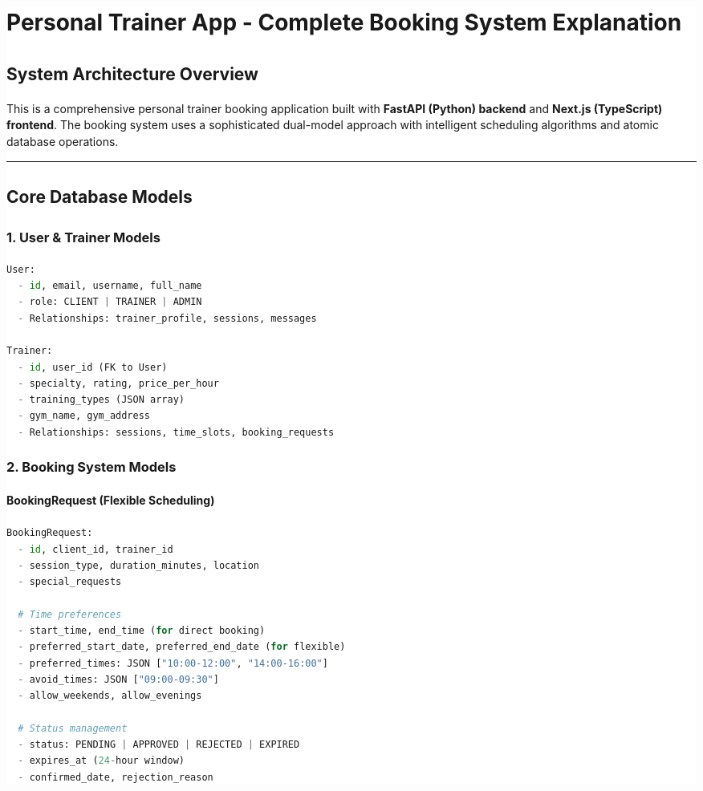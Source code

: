 # Personal Trainer App - Complete Booking System Explanation

## System Architecture Overview

This is a comprehensive personal trainer booking application built with **FastAPI (Python) backend** and **Next.js (TypeScript) frontend**. The booking system uses a sophisticated dual-model approach with intelligent scheduling algorithms and atomic database operations.

---

## Core Database Models

### 1. User & Trainer Models
```python
User:
  - id, email, username, full_name
  - role: CLIENT | TRAINER | ADMIN
  - Relationships: trainer_profile, sessions, messages

Trainer:
  - id, user_id (FK to User)
  - specialty, rating, price_per_hour
  - training_types (JSON array)
  - gym_name, gym_address
  - Relationships: sessions, time_slots, booking_requests
```

### 2. Booking System Models

#### BookingRequest (Flexible Scheduling)
```python
BookingRequest:
  - id, client_id, trainer_id
  - session_type, duration_minutes, location
  - special_requests
  
  # Time preferences
  - start_time, end_time (for direct booking)
  - preferred_start_date, preferred_end_date (for flexible)
  - preferred_times: JSON ["10:00-12:00", "14:00-16:00"]
  - avoid_times: JSON ["09:00-09:30"]
  - allow_weekends, allow_evenings
  
  # Status management
  - status: PENDING | APPROVED | REJECTED | EXPIRED
  - expires_at (24-hour window)
  - confirmed_date, rejection_reason
```
